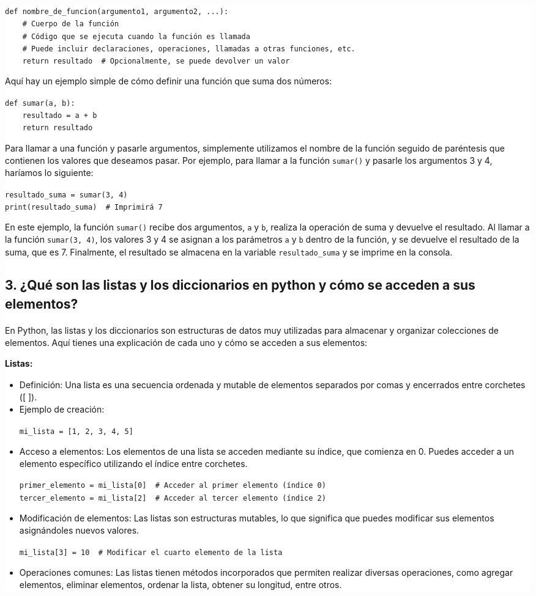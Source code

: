 ```
def nombre_de_funcion(argumento1, argumento2, ...):
    # Cuerpo de la función
    # Código que se ejecuta cuando la función es llamada
    # Puede incluir declaraciones, operaciones, llamadas a otras funciones, etc.
    return resultado  # Opcionalmente, se puede devolver un valor

```

Aquí hay un ejemplo simple de cómo definir una función que suma dos números:
```
def sumar(a, b):
    resultado = a + b
    return resultado

```

Para llamar a una función y pasarle argumentos, simplemente utilizamos el nombre de la función seguido de paréntesis que contienen los valores que deseamos pasar. Por ejemplo, para llamar a la función `sumar()` y pasarle los argumentos 3 y 4, haríamos lo siguiente:
```
resultado_suma = sumar(3, 4)
print(resultado_suma)  # Imprimirá 7

```

En este ejemplo, la función `sumar()` recibe dos argumentos, `a` y `b`, realiza la operación de suma y devuelve el resultado. Al llamar a la función `sumar(3, 4)`, los valores 3 y 4 se asignan a los parámetros `a` y `b` dentro de la función, y se devuelve el resultado de la suma, que es 7. Finalmente, el resultado se almacena en la variable `resultado_suma` y se imprime en la consola.

## 3. ¿Qué son las listas y los diccionarios en python y cómo se acceden a sus elementos?
En Python, las listas y los diccionarios son estructuras de datos muy utilizadas para almacenar y organizar colecciones de elementos. Aquí tienes una explicación de cada uno y cómo se acceden a sus elementos:

**Listas:**
- Definición: Una lista es una secuencia ordenada y mutable de elementos separados por comas y encerrados entre corchetes ([ ]).
- Ejemplo de creación:
    ```
    mi_lista = [1, 2, 3, 4, 5]
    ```
- Acceso a elementos: Los elementos de una lista se acceden mediante su índice, que comienza en 0. Puedes acceder a un elemento específico utilizando el índice entre corchetes.
    ```
    primer_elemento = mi_lista[0]  # Acceder al primer elemento (índice 0)
    tercer_elemento = mi_lista[2]  # Acceder al tercer elemento (índice 2)
    ```
- Modificación de elementos: Las listas son estructuras mutables, lo que significa que puedes modificar sus elementos asignándoles nuevos valores.
    ```
    mi_lista[3] = 10  # Modificar el cuarto elemento de la lista
    ```
- Operaciones comunes: Las listas tienen métodos incorporados que permiten realizar diversas operaciones, como agregar elementos, eliminar elementos, ordenar la lista, obtener su longitud, entre otros.
